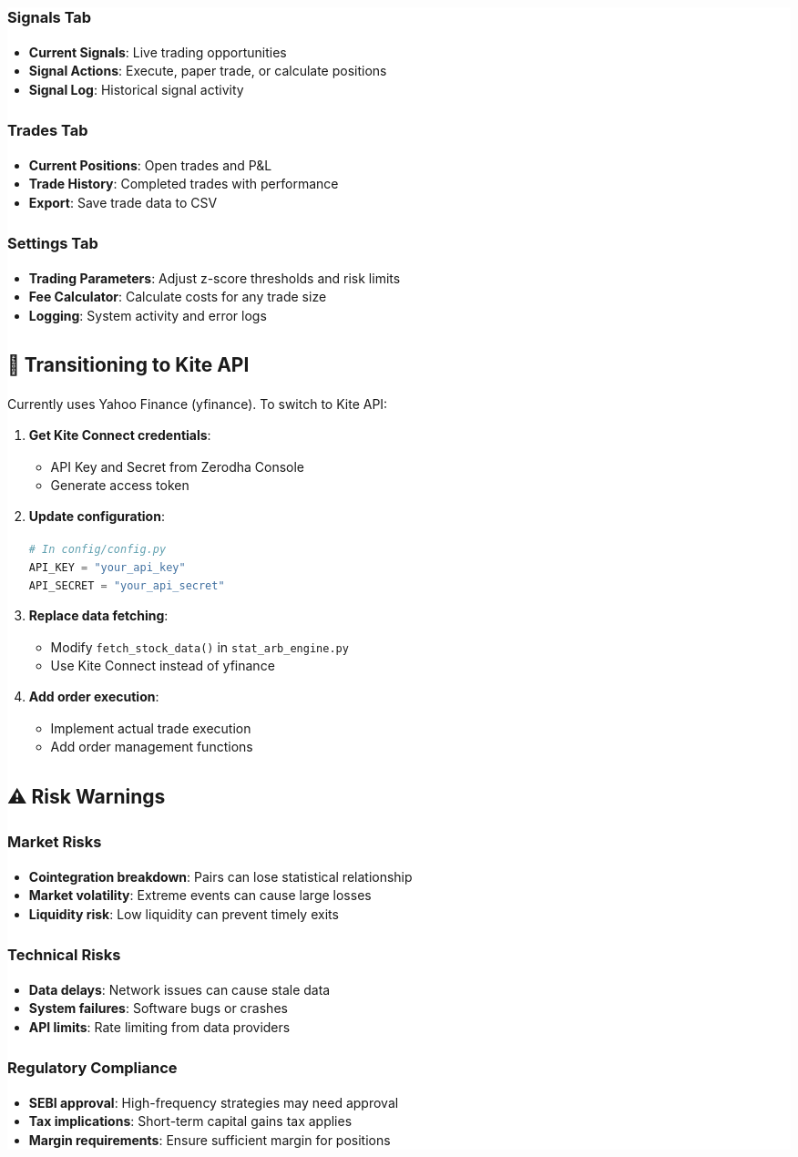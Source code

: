 ### Signals Tab
- **Current Signals**: Live trading opportunities
- **Signal Actions**: Execute, paper trade, or calculate positions
- **Signal Log**: Historical signal activity

### Trades Tab
- **Current Positions**: Open trades and P&L
- **Trade History**: Completed trades with performance
- **Export**: Save trade data to CSV

### Settings Tab
- **Trading Parameters**: Adjust z-score thresholds and risk limits
- **Fee Calculator**: Calculate costs for any trade size
- **Logging**: System activity and error logs

## 🔄 Transitioning to Kite API

Currently uses Yahoo Finance (yfinance). To switch to Kite API:

1. **Get Kite Connect credentials**:
   - API Key and Secret from Zerodha Console
   - Generate access token

2. **Update configuration**:
   ```python
   # In config/config.py
   API_KEY = "your_api_key"
   API_SECRET = "your_api_secret"
   ```

3. **Replace data fetching**:
   - Modify `fetch_stock_data()` in `stat_arb_engine.py`
   - Use Kite Connect instead of yfinance

4. **Add order execution**:
   - Implement actual trade execution
   - Add order management functions

## ⚠️ Risk Warnings

### Market Risks
- **Cointegration breakdown**: Pairs can lose statistical relationship
- **Market volatility**: Extreme events can cause large losses
- **Liquidity risk**: Low liquidity can prevent timely exits

### Technical Risks
- **Data delays**: Network issues can cause stale data
- **System failures**: Software bugs or crashes
- **API limits**: Rate limiting from data providers

### Regulatory Compliance
- **SEBI approval**: High-frequency strategies may need approval
- **Tax implications**: Short-term capital gains tax applies
- **Margin requirements**: Ensure sufficient margin for positions
